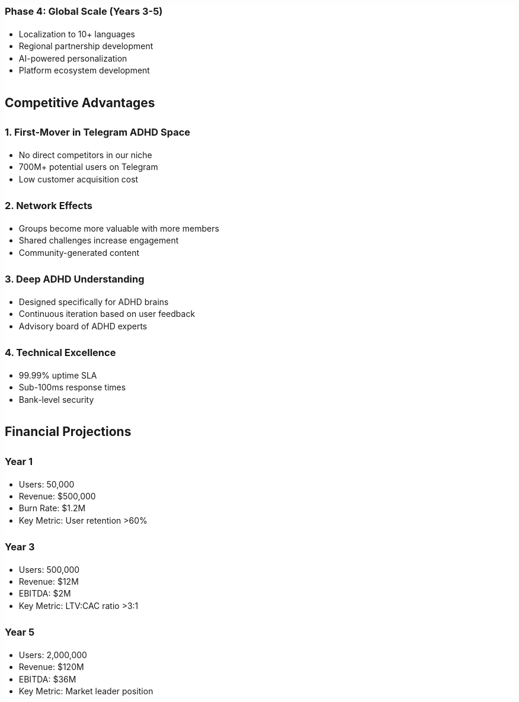 ### Phase 4: Global Scale (Years 3-5)
- Localization to 10+ languages
- Regional partnership development
- AI-powered personalization
- Platform ecosystem development

## Competitive Advantages

### 1. First-Mover in Telegram ADHD Space
- No direct competitors in our niche
- 700M+ potential users on Telegram
- Low customer acquisition cost

### 2. Network Effects
- Groups become more valuable with more members
- Shared challenges increase engagement
- Community-generated content

### 3. Deep ADHD Understanding
- Designed specifically for ADHD brains
- Continuous iteration based on user feedback
- Advisory board of ADHD experts

### 4. Technical Excellence
- 99.99% uptime SLA
- Sub-100ms response times
- Bank-level security

## Financial Projections

### Year 1
- Users: 50,000
- Revenue: $500,000
- Burn Rate: $1.2M
- Key Metric: User retention >60%

### Year 3
- Users: 500,000
- Revenue: $12M
- EBITDA: $2M
- Key Metric: LTV:CAC ratio >3:1

### Year 5
- Users: 2,000,000
- Revenue: $120M
- EBITDA: $36M
- Key Metric: Market leader position
